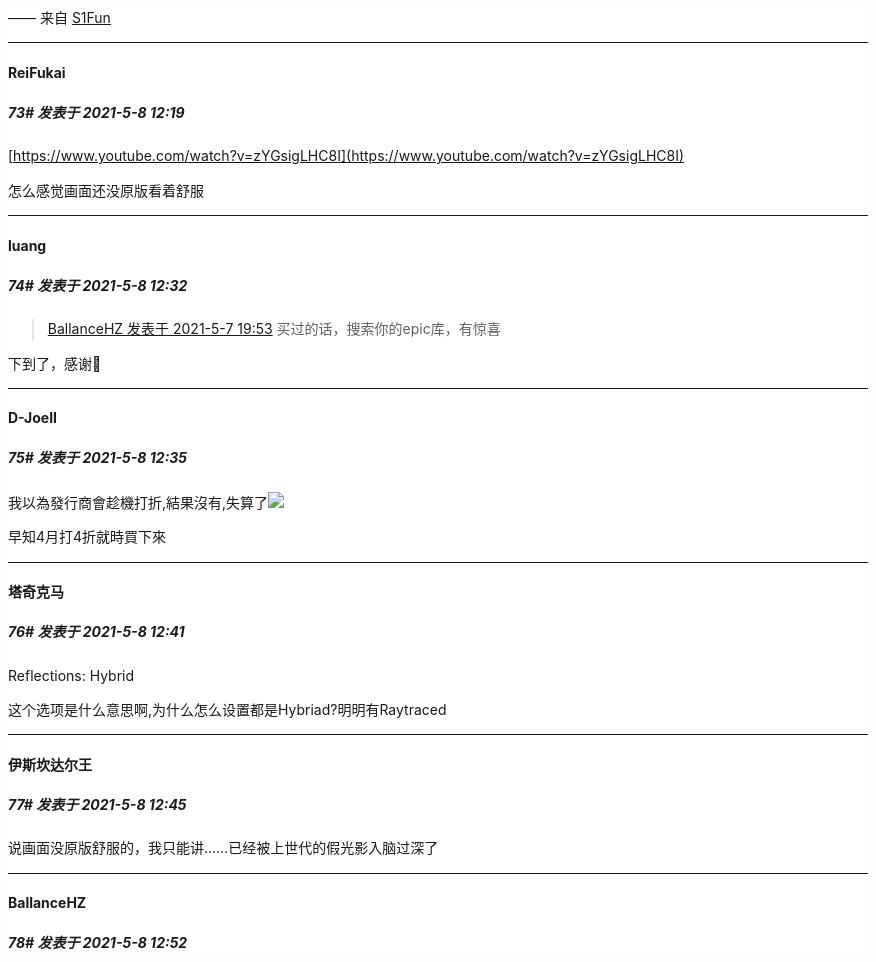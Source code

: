 —— 来自 [S1Fun](https://s1fun.koalcat.com)


*****

####  ReiFukai  
##### 73#       发表于 2021-5-8 12:19


[https://www.youtube.com/watch?v=zYGsigLHC8I](https://www.youtube.com/watch?v=zYGsigLHC8I)

怎么感觉画面还没原版看着舒服


*****

####  luang  
##### 74#       发表于 2021-5-8 12:32


<blockquote><a href="httphttps://bbs.saraba1st.com/2b/forum.php?mod=redirect&amp;goto=findpost&amp;pid=51172932&amp;ptid=2001558" target="_blank">BallanceHZ 发表于 2021-5-7 19:53</a>
买过的话，搜索你的epic库，有惊喜</blockquote>
下到了，感谢🙏


*****

####  D-JoeII  
##### 75#       发表于 2021-5-8 12:35


我以為發行商會趁機打折,結果沒有,失算了<img src="https://static.saraba1st.com/image/smiley/face2017/067.png" referrerpolicy="no-referrer">

早知4月打4折就時買下來


*****

####  塔奇克马  
##### 76#       发表于 2021-5-8 12:41


Reflections: Hybrid

这个选项是什么意思啊,为什么怎么设置都是Hybriad?明明有Raytraced


*****

####  伊斯坎达尔王  
##### 77#       发表于 2021-5-8 12:45


说画面没原版舒服的，我只能讲……已经被上世代的假光影入脑过深了


*****

####  BallanceHZ  
##### 78#       发表于 2021-5-8 12:52
